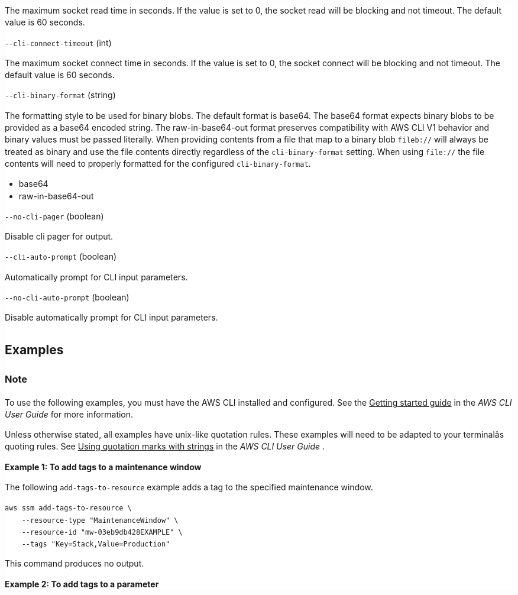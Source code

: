The maximum socket read time in seconds. If the value is set to 0, the socket read will be blocking and not timeout. The default value is 60 seconds.

`--cli-connect-timeout` (int)

The maximum socket connect time in seconds. If the value is set to 0, the socket connect will be blocking and not timeout. The default value is 60 seconds.

`--cli-binary-format` (string)

The formatting style to be used for binary blobs. The default format is base64. The base64 format expects binary blobs to be provided as a base64 encoded string. The raw-in-base64-out format preserves compatibility with AWS CLI V1 behavior and binary values must be passed literally. When providing contents from a file that map to a binary blob `fileb://` will always be treated as binary and use the file contents directly regardless of the `cli-binary-format` setting. When using `file://` the file contents will need to properly formatted for the configured `cli-binary-format`.

- base64
- raw-in-base64-out

`--no-cli-pager` (boolean)

Disable cli pager for output.

`--cli-auto-prompt` (boolean)

Automatically prompt for CLI input parameters.

`--no-cli-auto-prompt` (boolean)

Disable automatically prompt for CLI input parameters.

## Examples

### Note

To use the following examples, you must have the AWS CLI installed and configured. See the [Getting started guide](https://docs.aws.amazon.com/cli/latest/userguide/cli-chap-getting-started.html) in the *AWS CLI User Guide* for more information.

Unless otherwise stated, all examples have unix-like quotation rules. These examples will need to be adapted to your terminalâs quoting rules. See [Using quotation marks with strings](https://docs.aws.amazon.com/cli/latest/userguide/cli-usage-parameters-quoting-strings.html) in the *AWS CLI User Guide* .

**Example 1: To add tags to a maintenance window**

The following `add-tags-to-resource` example adds a tag to the specified maintenance window.

```
aws ssm add-tags-to-resource \
    --resource-type "MaintenanceWindow" \
    --resource-id "mw-03eb9db428EXAMPLE" \
    --tags "Key=Stack,Value=Production"
```

This command produces no output.

**Example 2: To add tags to a parameter**
